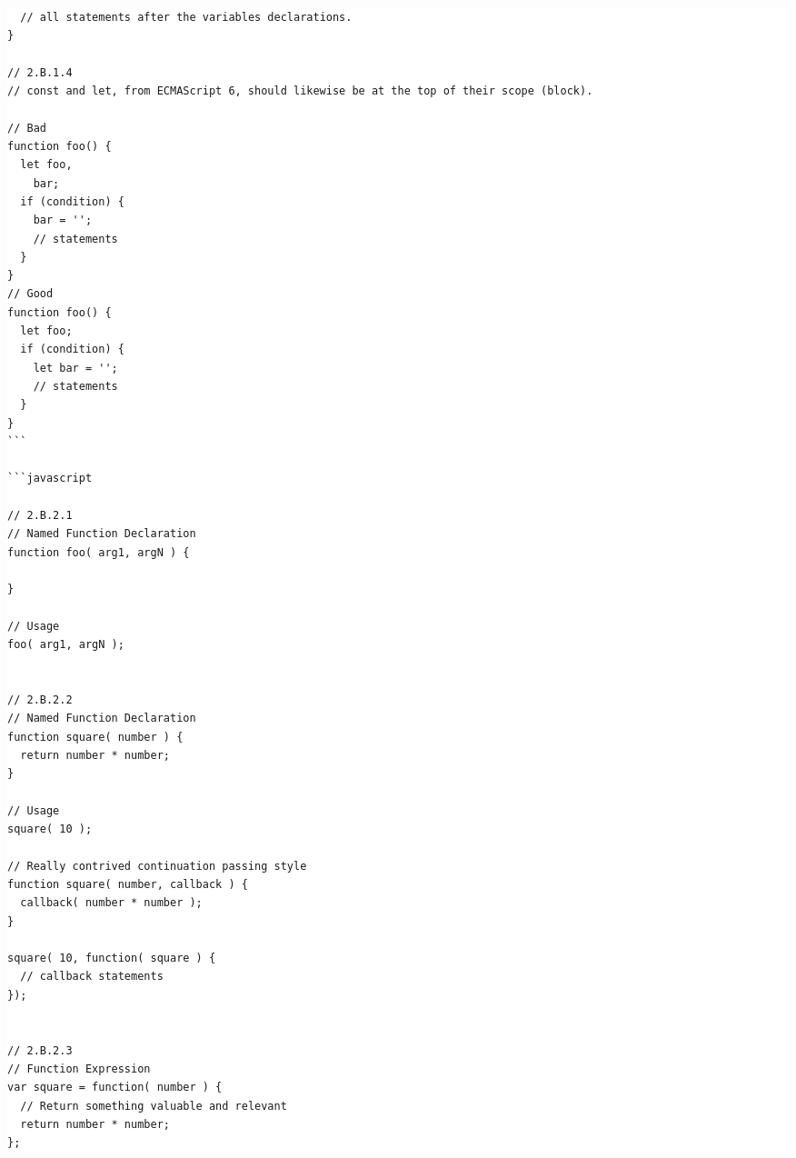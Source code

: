       // all statements after the variables declarations.
    }

    // 2.B.1.4
    // const and let, from ECMAScript 6, should likewise be at the top of their scope (block).

    // Bad
    function foo() {
      let foo,
        bar;
      if (condition) {
        bar = '';
        // statements
      }
    }
    // Good
    function foo() {
      let foo;
      if (condition) {
        let bar = '';
        // statements
      }
    }
    ```

    ```javascript

    // 2.B.2.1
    // Named Function Declaration
    function foo( arg1, argN ) {

    }

    // Usage
    foo( arg1, argN );


    // 2.B.2.2
    // Named Function Declaration
    function square( number ) {
      return number * number;
    }

    // Usage
    square( 10 );

    // Really contrived continuation passing style
    function square( number, callback ) {
      callback( number * number );
    }

    square( 10, function( square ) {
      // callback statements
    });


    // 2.B.2.3
    // Function Expression
    var square = function( number ) {
      // Return something valuable and relevant
      return number * number;
    };
